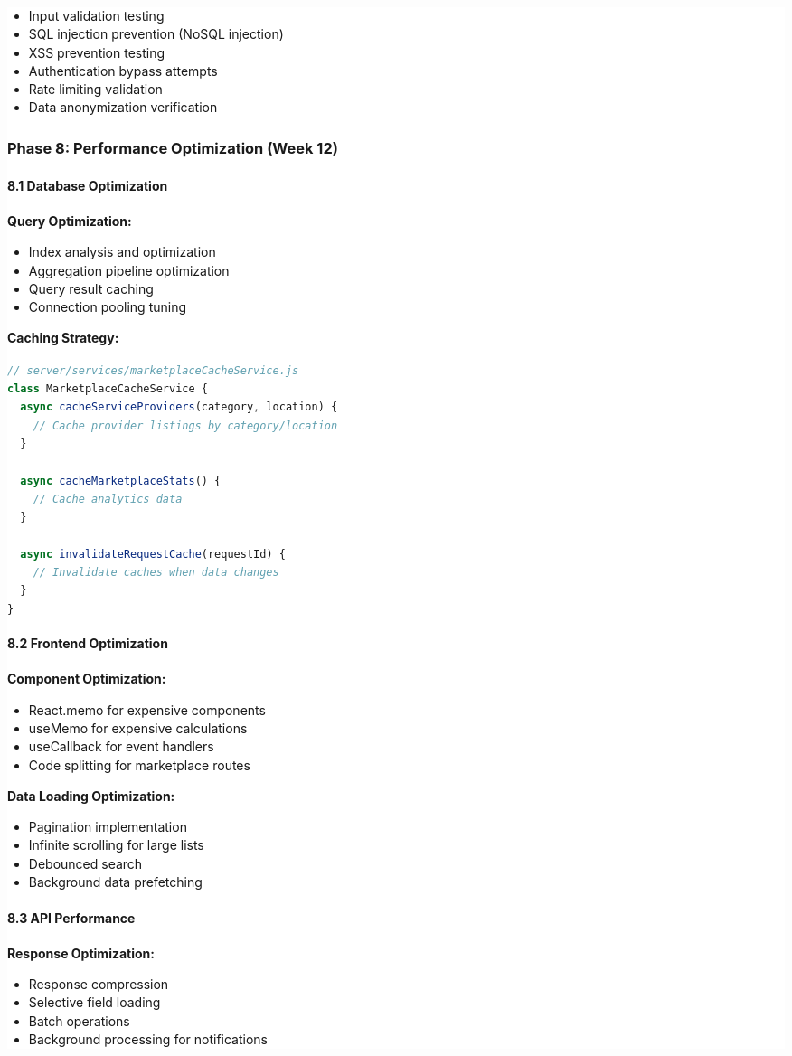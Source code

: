 - Input validation testing
- SQL injection prevention (NoSQL injection)
- XSS prevention testing
- Authentication bypass attempts
- Rate limiting validation
- Data anonymization verification

### Phase 8: Performance Optimization (Week 12)

#### 8.1 Database Optimization

**Query Optimization:**
- Index analysis and optimization
- Aggregation pipeline optimization
- Query result caching
- Connection pooling tuning

**Caching Strategy:**
```javascript
// server/services/marketplaceCacheService.js
class MarketplaceCacheService {
  async cacheServiceProviders(category, location) {
    // Cache provider listings by category/location
  }

  async cacheMarketplaceStats() {
    // Cache analytics data
  }

  async invalidateRequestCache(requestId) {
    // Invalidate caches when data changes
  }
}
```

#### 8.2 Frontend Optimization

**Component Optimization:**
- React.memo for expensive components
- useMemo for expensive calculations
- useCallback for event handlers
- Code splitting for marketplace routes

**Data Loading Optimization:**
- Pagination implementation
- Infinite scrolling for large lists
- Debounced search
- Background data prefetching

#### 8.3 API Performance

**Response Optimization:**
- Response compression
- Selective field loading
- Batch operations
- Background processing for notifications
